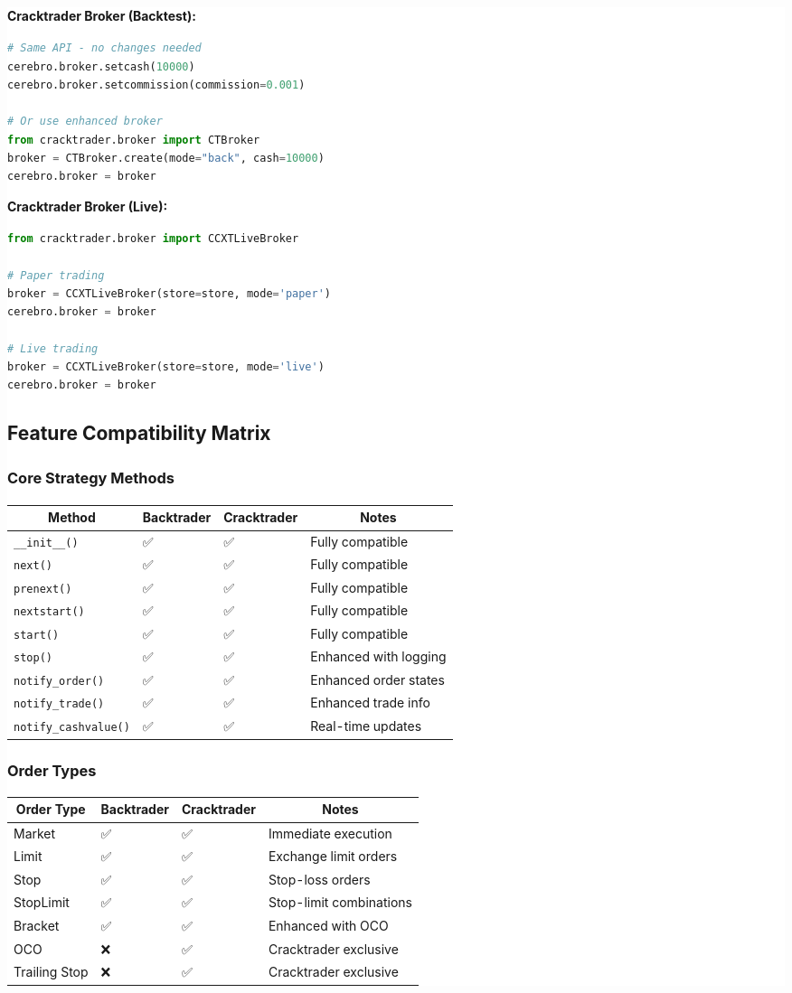 **Cracktrader Broker (Backtest):**
```python
# Same API - no changes needed
cerebro.broker.setcash(10000)
cerebro.broker.setcommission(commission=0.001)

# Or use enhanced broker
from cracktrader.broker import CTBroker
broker = CTBroker.create(mode="back", cash=10000)
cerebro.broker = broker
```

**Cracktrader Broker (Live):**
```python
from cracktrader.broker import CCXTLiveBroker

# Paper trading
broker = CCXTLiveBroker(store=store, mode='paper')
cerebro.broker = broker

# Live trading
broker = CCXTLiveBroker(store=store, mode='live')
cerebro.broker = broker
```

## Feature Compatibility Matrix

### Core Strategy Methods

| Method | Backtrader | Cracktrader | Notes |
|--------|------------|-------------|-------|
| `__init__()` | ✅ | ✅ | Fully compatible |
| `next()` | ✅ | ✅ | Fully compatible |
| `prenext()` | ✅ | ✅ | Fully compatible |
| `nextstart()` | ✅ | ✅ | Fully compatible |
| `start()` | ✅ | ✅ | Fully compatible |
| `stop()` | ✅ | ✅ | Enhanced with logging |
| `notify_order()` | ✅ | ✅ | Enhanced order states |
| `notify_trade()` | ✅ | ✅ | Enhanced trade info |
| `notify_cashvalue()` | ✅ | ✅ | Real-time updates |

### Order Types

| Order Type | Backtrader | Cracktrader | Notes |
|------------|------------|-------------|-------|
| Market | ✅ | ✅ | Immediate execution |
| Limit | ✅ | ✅ | Exchange limit orders |
| Stop | ✅ | ✅ | Stop-loss orders |
| StopLimit | ✅ | ✅ | Stop-limit combinations |
| Bracket | ✅ | ✅ | Enhanced with OCO |
| OCO | ❌ | ✅ | Cracktrader exclusive |
| Trailing Stop | ❌ | ✅ | Cracktrader exclusive |
